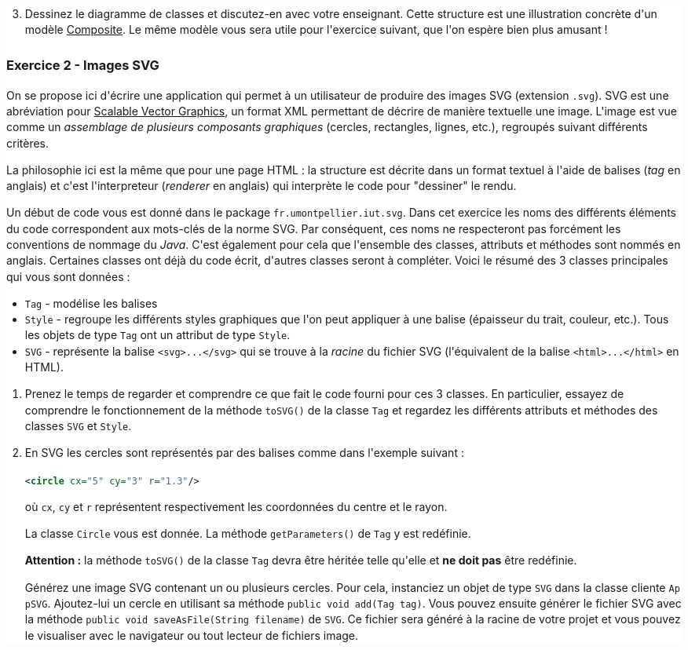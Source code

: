 3. Dessinez le diagramme de classes et discutez-en avec votre enseignant. Cette structure est une illustration concrète d'un modèle [Composite](https://en.wikipedia.org/wiki/Composite_pattern). Le même modèle vous sera utile pour l'exercice suivant, que l'on espère bien plus amusant !

  ### Exercice 2 - Images SVG

On se propose ici d'écrire une application qui permet à un utilisateur de produire des images SVG (extension `.svg`).
SVG est une abréviation pour [Scalable Vector Graphics](https://fr.wikipedia.org/wiki/Scalable_Vector_Graphics), un
format XML permettant de décrire de manière textuelle une image. L'image est vue comme un _assemblage de plusieurs
composants graphiques_ (cercles, rectangles, lignes, etc.), regroupés suivant différents critères.

La philosophie ici est la même que pour une page HTML : la structure est décrite dans un format textuel à l'aide de
balises (_tag_ en anglais) et c'est l'interpreteur (_renderer_ en anglais) qui interprète le code pour "dessiner" le rendu.

Un début de code vous est donné dans le package `fr.umontpellier.iut.svg`. Dans cet exercice les noms des différents éléments du code correspondent aux mots-clés de la norme SVG. Par conséquent, ces noms ne respecteront pas forcément les conventions de nommage du _Java_. C'est également pour cela que l'ensemble des classes, attributs et méthodes sont nommés en anglais. Certaines classes ont déjà du code écrit, d'autres classes seront à compléter. Voici le résumé des 3 classes principales qui vous sont données :

* `Tag` - modélise les balises
* `Style` - regroupe les différents styles graphiques que l'on peut appliquer à une balise (épaisseur du trait, couleur,
etc.). Tous les objets de type `Tag` ont un attribut de type `Style`.
* `SVG` - représente la balise `<svg>...</svg>` qui se trouve à la _racine_ du fichier SVG (l'équivalent de la balise `<html>...</html>` en HTML). 
 
 1. Prenez le temps de regarder et comprendre ce que fait le code fourni pour ces 3 classes. En particulier, essayez de comprendre le fonctionnement de la méthode `toSVG()` de la classe `Tag` et regardez les différents attributs et méthodes des classes `SVG` et `Style`.
  
 2. En SVG les cercles sont représentés par des balises comme dans l'exemple suivant :
  
    ```xml
    <circle cx="5" cy="3" r="1.3"/>
    ```
    où `cx`, `cy` et `r` représentent respectivement les coordonnées du centre et le rayon.

    La classe `Circle` vous est donnée. La méthode `getParameters()` de `Tag` y est redéfinie.
  
    **Attention :** la méthode `toSVG()` de la classe `Tag` devra être héritée telle qu'elle et **ne doit pas** être redéfinie.
 
    Générez une image SVG contenant un ou plusieurs cercles. Pour cela, instanciez un objet de type `SVG` dans la
    classe cliente `AppSVG`. Ajoutez-lui un cercle en utilisant sa méthode `public void add(Tag tag)`. Vous pouvez
    ensuite générer le fichier SVG avec la méthode `public void saveAsFile(String filename)` de `SVG`. Ce fichier sera généré à la racine de votre projet et vous pouvez le visualiser avec le navigateur ou tout lecteur de fichiers image.
 